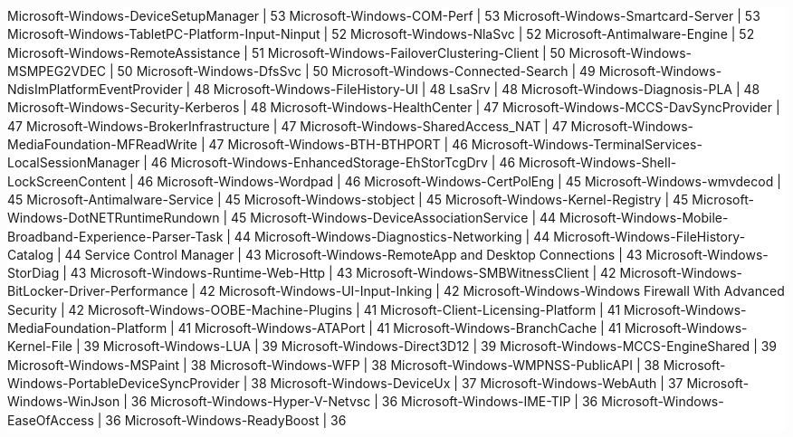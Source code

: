 Microsoft-Windows-DeviceSetupManager                                        |  53
Microsoft-Windows-COM-Perf                                                  |  53
Microsoft-Windows-Smartcard-Server                                          |  53
Microsoft-Windows-TabletPC-Platform-Input-Ninput                            |  52
Microsoft-Windows-NlaSvc                                                    |  52
Microsoft-Antimalware-Engine                                                |  52
Microsoft-Windows-RemoteAssistance                                          |  51
Microsoft-Windows-FailoverClustering-Client                                 |  50
Microsoft-Windows-MSMPEG2VDEC                                               |  50
Microsoft-Windows-DfsSvc                                                    |  50
Microsoft-Windows-Connected-Search                                          |  49
Microsoft-Windows-NdisImPlatformEventProvider                               |  48
Microsoft-Windows-FileHistory-UI                                            |  48
LsaSrv                                                                      |  48
Microsoft-Windows-Diagnosis-PLA                                             |  48
Microsoft-Windows-Security-Kerberos                                         |  48
Microsoft-Windows-HealthCenter                                              |  47
Microsoft-Windows-MCCS-DavSyncProvider                                      |  47
Microsoft-Windows-BrokerInfrastructure                                      |  47
Microsoft-Windows-SharedAccess_NAT                                          |  47
Microsoft-Windows-MediaFoundation-MFReadWrite                               |  47
Microsoft-Windows-BTH-BTHPORT                                               |  46
Microsoft-Windows-TerminalServices-LocalSessionManager                      |  46
Microsoft-Windows-EnhancedStorage-EhStorTcgDrv                              |  46
Microsoft-Windows-Shell-LockScreenContent                                   |  46
Microsoft-Windows-Wordpad                                                   |  46
Microsoft-Windows-CertPolEng                                                |  45
Microsoft-Windows-wmvdecod                                                  |  45
Microsoft-Antimalware-Service                                               |  45
Microsoft-Windows-stobject                                                  |  45
Microsoft-Windows-Kernel-Registry                                           |  45
Microsoft-Windows-DotNETRuntimeRundown                                      |  45
Microsoft-Windows-DeviceAssociationService                                  |  44
Microsoft-Windows-Mobile-Broadband-Experience-Parser-Task                   |  44
Microsoft-Windows-Diagnostics-Networking                                    |  44
Microsoft-Windows-FileHistory-Catalog                                       |  44
Service Control Manager                                                     |  43
Microsoft-Windows-RemoteApp and Desktop Connections                         |  43
Microsoft-Windows-StorDiag                                                  |  43
Microsoft-Windows-Runtime-Web-Http                                          |  43
Microsoft-Windows-SMBWitnessClient                                          |  42
Microsoft-Windows-BitLocker-Driver-Performance                              |  42
Microsoft-Windows-UI-Input-Inking                                           |  42
Microsoft-Windows-Windows Firewall With Advanced Security                   |  42
Microsoft-Windows-OOBE-Machine-Plugins                                      |  41
Microsoft-Client-Licensing-Platform                                         |  41
Microsoft-Windows-MediaFoundation-Platform                                  |  41
Microsoft-Windows-ATAPort                                                   |  41
Microsoft-Windows-BranchCache                                               |  41
Microsoft-Windows-Kernel-File                                               |  39
Microsoft-Windows-LUA                                                       |  39
Microsoft-Windows-Direct3D12                                                |  39
Microsoft-Windows-MCCS-EngineShared                                         |  39
Microsoft-Windows-MSPaint                                                   |  38
Microsoft-Windows-WFP                                                       |  38
Microsoft-Windows-WMPNSS-PublicAPI                                          |  38
Microsoft-Windows-PortableDeviceSyncProvider                                |  38
Microsoft-Windows-DeviceUx                                                  |  37
Microsoft-Windows-WebAuth                                                   |  37
Microsoft-Windows-WinJson                                                   |  36
Microsoft-Windows-Hyper-V-Netvsc                                            |  36
Microsoft-Windows-IME-TIP                                                   |  36
Microsoft-Windows-EaseOfAccess                                              |  36
Microsoft-Windows-ReadyBoost                                                |  36